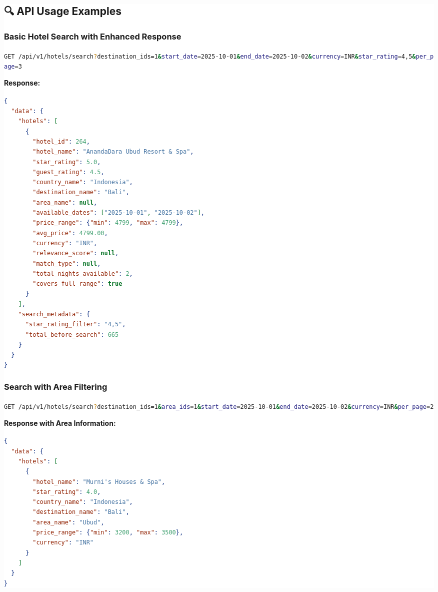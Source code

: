 
## 🔍 API Usage Examples

### Basic Hotel Search with Enhanced Response

```bash
GET /api/v1/hotels/search?destination_ids=1&start_date=2025-10-01&end_date=2025-10-02&currency=INR&star_rating=4,5&per_page=3
```

**Response:**
```json
{
  "data": {
    "hotels": [
      {
        "hotel_id": 264,
        "hotel_name": "AnandaDara Ubud Resort & Spa",
        "star_rating": 5.0,
        "guest_rating": 4.5,
        "country_name": "Indonesia",
        "destination_name": "Bali",
        "area_name": null,
        "available_dates": ["2025-10-01", "2025-10-02"],
        "price_range": {"min": 4799, "max": 4799},
        "avg_price": 4799.00,
        "currency": "INR",
        "relevance_score": null,
        "match_type": null,
        "total_nights_available": 2,
        "covers_full_range": true
      }
    ],
    "search_metadata": {
      "star_rating_filter": "4,5",
      "total_before_search": 665
    }
  }
}
```

### Search with Area Filtering

```bash
GET /api/v1/hotels/search?destination_ids=1&area_ids=1&start_date=2025-10-01&end_date=2025-10-02&currency=INR&per_page=2
```

**Response with Area Information:**
```json
{
  "data": {
    "hotels": [
      {
        "hotel_name": "Murni's Houses & Spa",
        "star_rating": 4.0,
        "country_name": "Indonesia",
        "destination_name": "Bali",
        "area_name": "Ubud",
        "price_range": {"min": 3200, "max": 3500},
        "currency": "INR"
      }
    ]
  }
}
```
